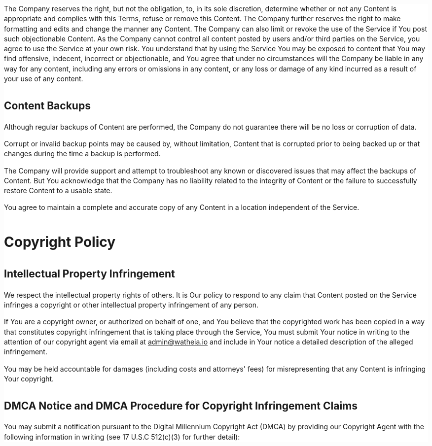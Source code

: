 The Company reserves the right, but not the obligation, to, in its sole
discretion, determine whether or not any Content is appropriate and complies
with this Terms, refuse or remove this Content. The Company further reserves
the right to make formatting and edits and change the manner any Content. The
Company can also limit or revoke the use of the Service if You post such
objectionable Content. As the Company cannot control all content posted by
users and/or third parties on the Service, you agree to use the Service at
your own risk. You understand that by using the Service You may be exposed to
content that You may find offensive, indecent, incorrect or objectionable, and
You agree that under no circumstances will the Company be liable in any way
for any content, including any errors or omissions in any content, or any loss
or damage of any kind incurred as a result of your use of any content.

## Content Backups

Although regular backups of Content are performed, the Company do not
guarantee there will be no loss or corruption of data.

Corrupt or invalid backup points may be caused by, without limitation, Content
that is corrupted prior to being backed up or that changes during the time a
backup is performed.

The Company will provide support and attempt to troubleshoot any known or
discovered issues that may affect the backups of Content. But You acknowledge
that the Company has no liability related to the integrity of Content or the
failure to successfully restore Content to a usable state.

You agree to maintain a complete and accurate copy of any Content in a
location independent of the Service.

# Copyright Policy

## Intellectual Property Infringement

We respect the intellectual property rights of others. It is Our policy to
respond to any claim that Content posted on the Service infringes a copyright
or other intellectual property infringement of any person.

If You are a copyright owner, or authorized on behalf of one, and You believe
that the copyrighted work has been copied in a way that constitutes copyright
infringement that is taking place through the Service, You must submit Your
notice in writing to the attention of our copyright agent via email at
admin@watheia.io and include in Your notice a detailed description of the
alleged infringement.

You may be held accountable for damages (including costs and attorneys' fees)
for misrepresenting that any Content is infringing Your copyright.

## DMCA Notice and DMCA Procedure for Copyright Infringement Claims

You may submit a notification pursuant to the Digital Millennium Copyright Act
(DMCA) by providing our Copyright Agent with the following information in
writing (see 17 U.S.C 512(c)(3) for further detail):

